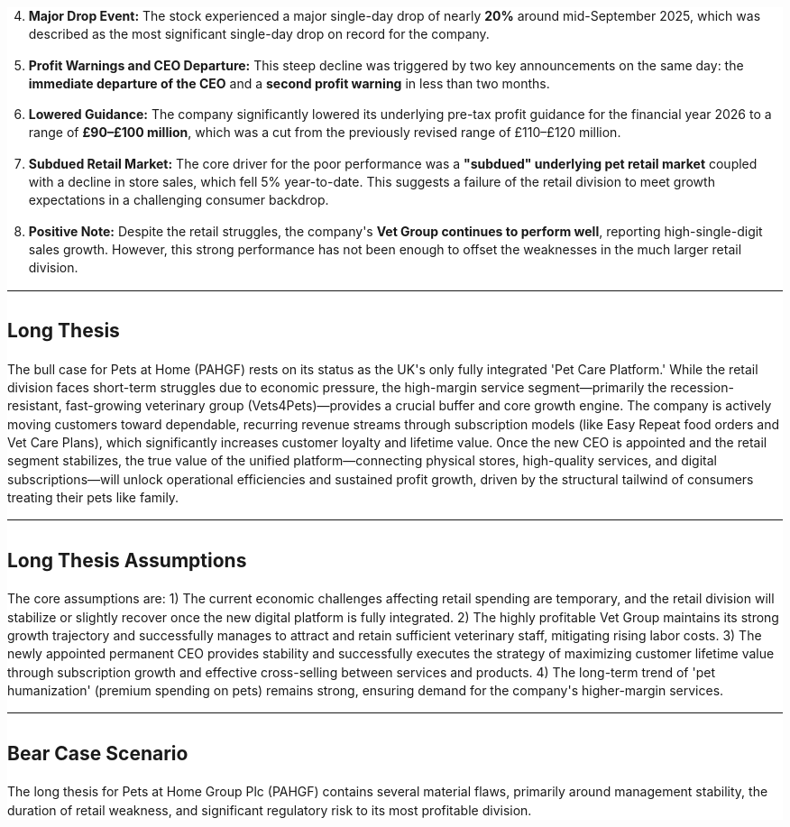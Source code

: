 4.  **Major Drop Event:** The stock experienced a major single-day drop of nearly **20%** around mid-September 2025, which was described as the most significant single-day drop on record for the company.

5.  **Profit Warnings and CEO Departure:** This steep decline was triggered by two key announcements on the same day: the **immediate departure of the CEO** and a **second profit warning** in less than two months.

6.  **Lowered Guidance:** The company significantly lowered its underlying pre-tax profit guidance for the financial year 2026 to a range of **£90–£100 million**, which was a cut from the previously revised range of £110–£120 million.

7.  **Subdued Retail Market:** The core driver for the poor performance was a **"subdued" underlying pet retail market** coupled with a decline in store sales, which fell 5% year-to-date. This suggests a failure of the retail division to meet growth expectations in a challenging consumer backdrop.

8.  **Positive Note:** Despite the retail struggles, the company's **Vet Group continues to perform well**, reporting high-single-digit sales growth. However, this strong performance has not been enough to offset the weaknesses in the much larger retail division.

---

## Long Thesis

The bull case for Pets at Home (PAHGF) rests on its status as the UK's only fully integrated 'Pet Care Platform.' While the retail division faces short-term struggles due to economic pressure, the high-margin service segment—primarily the recession-resistant, fast-growing veterinary group (Vets4Pets)—provides a crucial buffer and core growth engine. The company is actively moving customers toward dependable, recurring revenue streams through subscription models (like Easy Repeat food orders and Vet Care Plans), which significantly increases customer loyalty and lifetime value. Once the new CEO is appointed and the retail segment stabilizes, the true value of the unified platform—connecting physical stores, high-quality services, and digital subscriptions—will unlock operational efficiencies and sustained profit growth, driven by the structural tailwind of consumers treating their pets like family.

---

## Long Thesis Assumptions

The core assumptions are: 1) The current economic challenges affecting retail spending are temporary, and the retail division will stabilize or slightly recover once the new digital platform is fully integrated. 2) The highly profitable Vet Group maintains its strong growth trajectory and successfully manages to attract and retain sufficient veterinary staff, mitigating rising labor costs. 3) The newly appointed permanent CEO provides stability and successfully executes the strategy of maximizing customer lifetime value through subscription growth and effective cross-selling between services and products. 4) The long-term trend of 'pet humanization' (premium spending on pets) remains strong, ensuring demand for the company's higher-margin services.

---

## Bear Case Scenario

The long thesis for Pets at Home Group Plc (PAHGF) contains several material flaws, primarily around management stability, the duration of retail weakness, and significant regulatory risk to its most profitable division.
